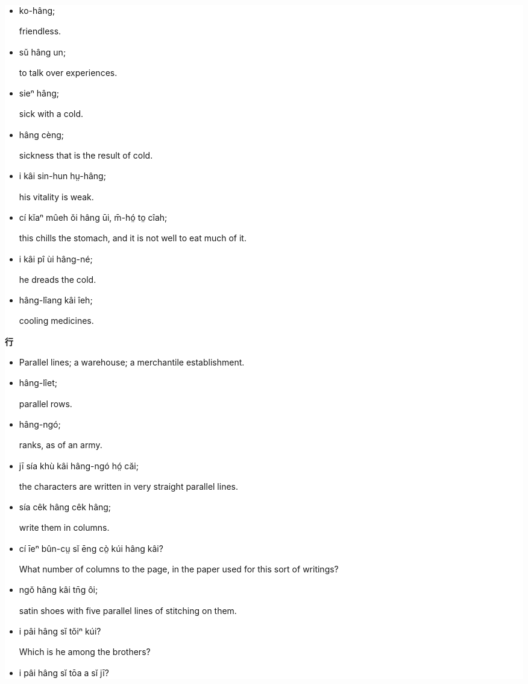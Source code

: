 - ko-hâng;

  friendless.

- sŭ hâng un;

  to talk over experiences.

- sieⁿ hâng;

  sick with a cold.

- hâng cèng;

  sickness that is the result of cold.

- i kâi sin-hun hṳ-hâng;

  his vitality is weak.

- cí kĭaⁿ mûeh ŏi hâng ūi, m̄-hó̤ to̤ cîah;

  this chills the stomach, and it is not well to eat much of it.

- i kâi pî ùi hâng-né;

  he dreads the cold.

- hâng-lîang kâi îeh;

  cooling medicines.

**行**
- Parallel lines; a warehouse; a merchantile establishment.

- hâng-lîet;

  parallel rows.

- hâng-ngó;

  ranks, as of an army.

- jī sía khù kâi hâng-ngó hó̤ căi;

  the characters are written in very straight parallel lines.

- sía cêk hâng cêk hâng;

  write them in columns.

- cí īeⁿ bûn-cṳ sĭ ēng cò̤ kúi hâng kâi?

  What number of columns to the page, in the paper used for this sort of writings?

- ngŏ hâng kâi tn̄g ôi;

  satin shoes with five parallel lines of stitching on them.

- i pâi hâng sĭ tŏiⁿ kúi?

  Which is he among the brothers?

- i pâi hâng sĭ tōa a sĭ jī?
